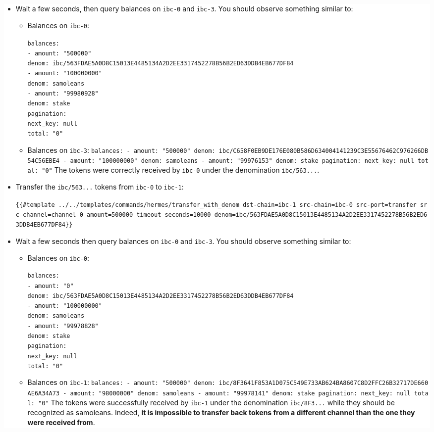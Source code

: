 - Wait a few seconds, then query balances on `ibc-0` and `ibc-3`. You should
  observe something similar to:

  - Balances on `ibc-0`:
    ```
    balances:
    - amount: "500000"
    denom: ibc/563FDAE5A0D8C15013E4485134A2D2EE3317452278B56B2ED63DDB4EB677DF84
    - amount: "100000000"
    denom: samoleans
    - amount: "99980928"
    denom: stake
    pagination:
    next_key: null
    total: "0"
    ```
  - Balances on `ibc-3`:
    `balances: - amount: "500000" denom: ibc/C658F0EB9DE176E080B586D634004141239C3E55676462C976266DB54C56EBE4 - amount: "100000000" denom: samoleans - amount: "99976153" denom: stake pagination: next_key: null total: "0"`
    The tokens were correctly received by `ibc-0` under the denomination
    `ibc/563...`.

- Transfer the `ibc/563...` tokens from `ibc-0` to `ibc-1`:

  ```shell
  {{#template ../../templates/commands/hermes/transfer_with_denom dst-chain=ibc-1 src-chain=ibc-0 src-port=transfer src-channel=channel-0 amount=500000 timeout-seconds=10000 denom=ibc/563FDAE5A0D8C15013E4485134A2D2EE3317452278B56B2ED63DDB4EB677DF84}}
  ```

- Wait a few seconds then query balances on `ibc-0` and `ibc-3`. You should
  observe something similar to:

  - Balances on `ibc-0`:
    ```
    balances:
    - amount: "0"
    denom: ibc/563FDAE5A0D8C15013E4485134A2D2EE3317452278B56B2ED63DDB4EB677DF84
    - amount: "100000000"
    denom: samoleans
    - amount: "99978828"
    denom: stake
    pagination:
    next_key: null
    total: "0"
    ```
  - Balances on `ibc-1`:
    `balances: - amount: "500000" denom: ibc/8F3641F853A1D075C549E733AB624BA8607C8D2FFC26B32717DE660AE6A34A73 - amount: "98000000" denom: samoleans - amount: "99978141" denom: stake pagination: next_key: null total: "0"`
    The tokens were successfully received by `ibc-1` under the denomination
    `ibc/8F3...` while they should be recognized as samoleans. Indeed, **it is
    impossible to transfer back tokens from a different channel than the one
    they were received from**.

